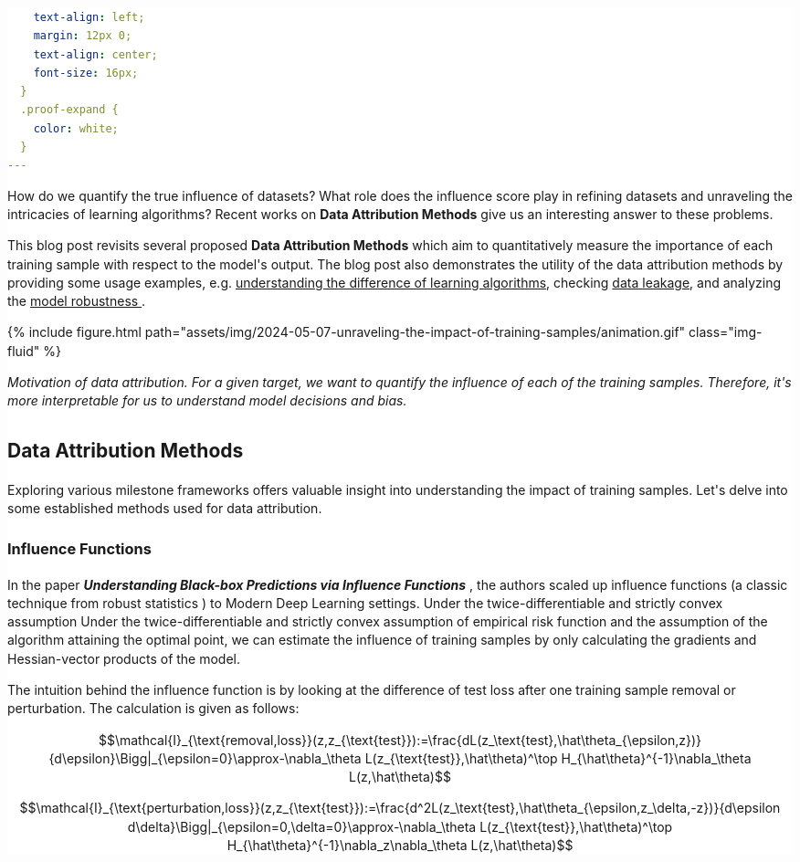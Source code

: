 ```yaml
    text-align: left;
    margin: 12px 0;
    text-align: center;
    font-size: 16px;
  }
  .proof-expand {
    color: white;
  }
---
```



How do we quantify the true influence of datasets? What role does the influence score play in refining datasets and unraveling the intricacies of learning algorithms? Recent works on **Data Attribution Methods** give us an interesting answer to these problems.

This blog post revisits several proposed **Data Attribution Methods** which aim to quantitatively measure the importance of each training sample with respect to the model's output. The blog post also demonstrates the utility of the data attribution methods by providing some usage examples, e.g. [understanding the difference of learning algorithms](#learning-algorithm-comparison), checking [data leakage](#data-leakage-detection), and analyzing the [model robustness ](#prediction-brittleness-examination).

{% include figure.html path="assets/img/2024-05-07-unraveling-the-impact-of-training-samples/animation.gif" class="img-fluid" %}

*Motivation of data attribution. For a given target, we want to quantify the influence of each of the training samples. Therefore, it's more interpretable for us to understand model decisions and bias.*

## Data Attribution Methods
Exploring various milestone frameworks offers valuable insight into understanding the impact of training samples. Let's delve into some established methods used for data attribution.

### Influence Functions <d-cite key="koh2020understanding"></d-cite>
In the paper ***Understanding Black-box Predictions via Influence Functions*** <d-cite key="koh2020understanding"></d-cite>, the authors scaled up influence functions (a classic technique from robust statistics <d-cite key="bd831960-ac2b-396a-8c8f-de3944255f11"></d-cite>) to Modern Deep Learning settings. Under the twice-differentiable and strictly convex assumption Under the twice-differentiable and strictly convex assumption of empirical risk function and the assumption of the algorithm attaining the optimal point, we can estimate the influence of training samples by only calculating the gradients and Hessian-vector products of the model.

The intuition behind the influence function is by looking at the difference of test loss after one training sample removal or perturbation. The calculation is given as follows: 


$$\mathcal{I}_{\text{removal,loss}}(z,z_{\text{test}}):=\frac{dL(z_\text{test},\hat\theta_{\epsilon,z})}{d\epsilon}\Bigg|_{\epsilon=0}\approx-\nabla_\theta L(z_{\text{test}},\hat\theta)^\top H_{\hat\theta}^{-1}\nabla_\theta L(z,\hat\theta)$$

$$\mathcal{I}_{\text{perturbation,loss}}(z,z_{\text{test}}):=\frac{d^2L(z_\text{test},\hat\theta_{\epsilon,z_\delta,-z})}{d\epsilon d\delta}\Bigg|_{\epsilon=0,\delta=0}\approx-\nabla_\theta L(z_{\text{test}},\hat\theta)^\top H_{\hat\theta}^{-1}\nabla_z\nabla_\theta L(z,\hat\theta)$$
